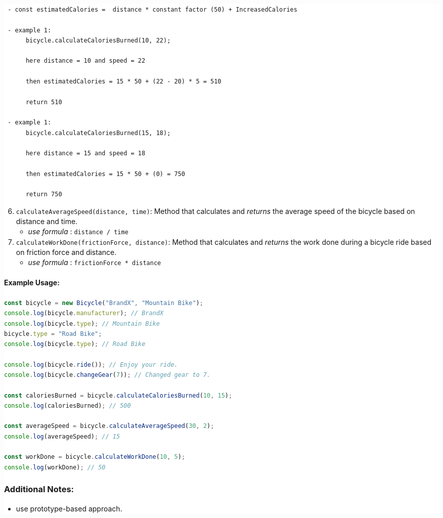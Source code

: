    ```
    - const estimatedCalories =  distance * constant factor (50) + IncreasedCalories 

    - example 1: 
         bicycle.calculateCaloriesBurned(10, 22);

         here distance = 10 and speed = 22

         then estimatedCalories = 15 * 50 + (22 - 20) * 5 = 510

         return 510

    - example 1: 
         bicycle.calculateCaloriesBurned(15, 18);

         here distance = 15 and speed = 18 

         then estimatedCalories = 15 * 50 + (0) = 750 

         return 750

   ```

6. `calculateAverageSpeed(distance, time)`: Method that calculates and *returns* the average speed of the bicycle based on distance and time.
   - *use formula* : `distance / time`
7. `calculateWorkDone(frictionForce, distance)`: Method that calculates and *returns* the work done during a bicycle ride based on friction force and distance.
   - *use formula* : `frictionForce * distance`

#### Example Usage:
```javascript
const bicycle = new Bicycle("BrandX", "Mountain Bike");
console.log(bicycle.manufacturer); // BrandX
console.log(bicycle.type); // Mountain Bike
bicycle.type = "Road Bike";
console.log(bicycle.type); // Road Bike

console.log(bicycle.ride()); // Enjoy your ride.
console.log(bicycle.changeGear(7)); // Changed gear to 7.

const caloriesBurned = bicycle.calculateCaloriesBurned(10, 15);
console.log(caloriesBurned); // 500

const averageSpeed = bicycle.calculateAverageSpeed(30, 2);
console.log(averageSpeed); // 15

const workDone = bicycle.calculateWorkDone(10, 5);
console.log(workDone); // 50
```

### Additional Notes:
- use prototype-based approach.
